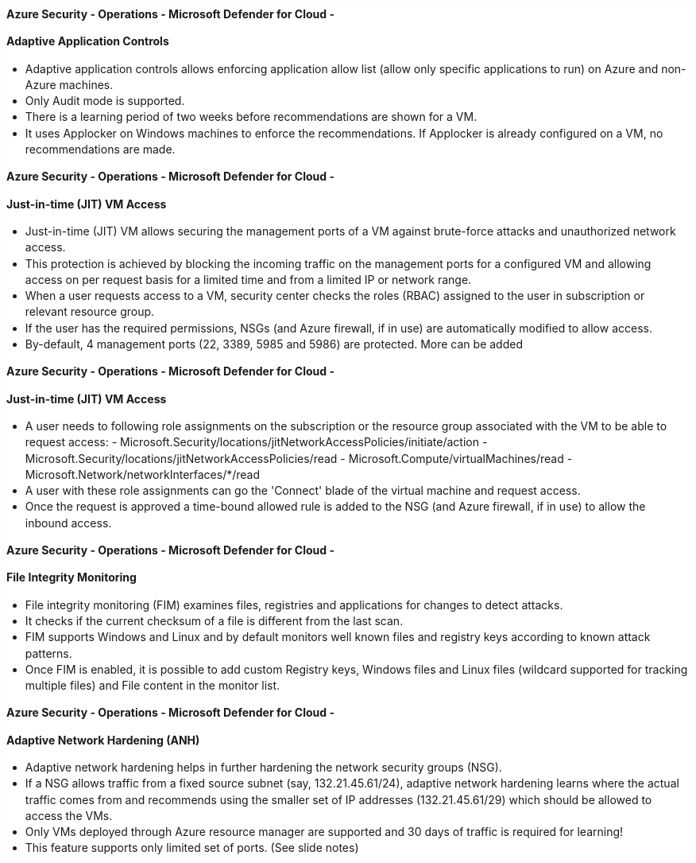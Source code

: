 **Azure Security - Operations - Microsoft Defender for Cloud -**

**Adaptive Application Controls**

* Adaptive application controls allows enforcing application allow list (allow only specific applications to run) on Azure and non-Azure machines.
* Only Audit mode is supported.
* There is a learning period of two weeks before recommendations are shown for a VM.
* It uses Applocker on Windows machines to enforce the recommendations. If Applocker is already configured on a VM, no recommendations are made.

**Azure Security - Operations - Microsoft Defender for Cloud -**

**Just-in-time (JIT) VM Access**

* Just-in-time (JIT) VM allows securing the management ports of a VM against brute-force attacks and unauthorized network access.
* This protection is achieved by blocking the incoming traffic on the management ports for a configured VM and allowing access on per request basis for a limited time and from a limited IP or network range.
* When a user requests access to a VM, security center checks the roles (RBAC) assigned to the user in subscription or relevant resource group.
* If the user has the required permissions, NSGs (and Azure firewall, if in use) are automatically modified to allow access.
* By-default, 4 management ports (22, 3389, 5985 and 5986) are protected. More can be added

**Azure Security - Operations - Microsoft Defender for Cloud -**

**Just-in-time (JIT) VM Access**

* A user needs to following role assignments on the subscription or the resource group associated with the VM to be able to request access: - Microsoft.Security/locations/jitNetworkAccessPolicies/initiate/action - Microsoft.Security/locations/jitNetworkAccessPolicies/read - Microsoft.Compute/virtualMachines/read - Microsoft.Network/networkInterfaces/\*/read
* A user with these role assignments can go the 'Connect' blade of the virtual machine and request access.
* Once the request is approved a time-bound allowed rule is added to the NSG (and Azure firewall, if in use) to allow the inbound access.

**Azure Security - Operations - Microsoft Defender for Cloud -**

**File Integrity Monitoring**

* File integrity monitoring (FIM) examines files, registries and applications for changes to detect attacks.
* It checks if the current checksum of a file is different from the last scan.
* FIM supports Windows and Linux and by default monitors well known files and registry keys according to known attack patterns.
* Once FIM is enabled, it is possible to add custom Registry keys, Windows files and Linux files (wildcard supported for tracking multiple files) and File content in the monitor list.

**Azure Security - Operations - Microsoft Defender for Cloud -**

**Adaptive Network Hardening (ANH)**

* Adaptive network hardening helps in further hardening the network security groups (NSG).
* If a NSG allows traffic from a fixed source subnet (say, 132.21.45.61/24), adaptive network hardening learns where the actual traffic comes from and recommends using the smaller set of IP addresses (132.21.45.61/29) which should be allowed to access the VMs.
* Only VMs deployed through Azure resource manager are supported and 30 days of traffic is required for learning!
* This feature supports only limited set of ports. (See slide notes)
